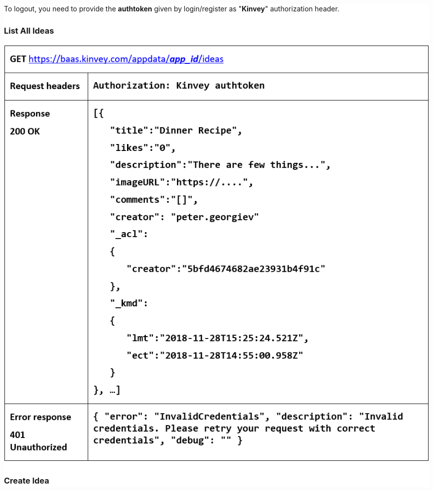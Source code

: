 To logout, you need to provide the **authtoken** given by login/register as
"**Kinvey**" authorization header.

### List All Ideas

![](media/4.png)

### Create Idea
